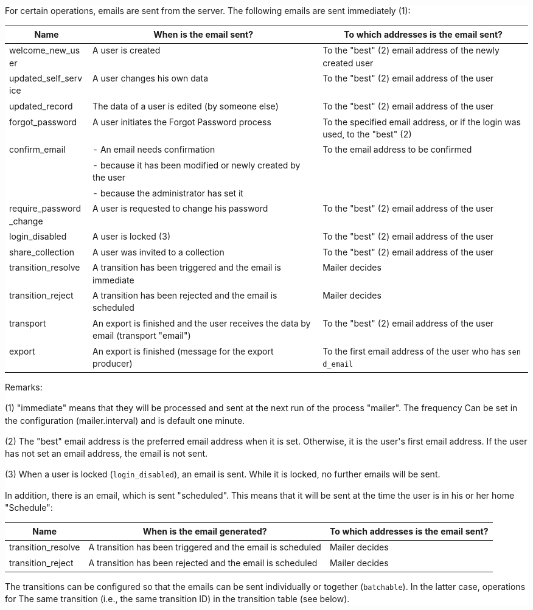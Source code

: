 For certain operations, emails are sent from the server. The following emails are sent immediately (1):

| Name | When is the email sent? | To which addresses is the email sent? |
| ------------------------- | ------------------------------------------------------------------ | ----------------------------------------------------------------------------------------- |
| welcome_new_user |  A user is created | To the "best" (2) email address of the newly created user |
| updated_self_service | A user changes his own data | To the "best" (2) email address of the user |
| updated_record | The data of a user is edited (by someone else) | To the "best" (2) email address of the user|
| forgot_password | A user initiates the Forgot Password process | To the specified email address, or if the login was used, to the "best" (2)|
| confirm_email | - An email needs confirmation | To the email address to be confirmed |
|  | - because it has been modified or newly created by the user | |
|  | - because the administrator has set it |  |
| require_password_change | A user is requested to change his password | To the "best" (2) email address of the user |
| login_disabled | A user is locked (3)  | To the "best" (2) email address of the user
| share_collection | A user was invited to a collection | To the "best" (2) email address of the user |
| transition_resolve | A transition has been triggered and the email is immediate | Mailer decides |
| transition_reject | A transition has been rejected and the email is scheduled | Mailer decides |
| transport | An export is finished and the user receives the data by email (transport "email") | To the "best" (2) email address of the user |
| export | An export is finished (message for the export producer) | To the first email address of the user who has `send_email` |

Remarks:

(1) "immediate" means that they will be processed and sent at the next run of the process "mailer". The frequency
Can be set in the configuration (mailer.interval) and is default one minute.

(2) The "best" email address is the preferred email address when it is set. Otherwise, it is the user's first email address.
If the user has not set an email address, the email is not sent.

(3) When a user is locked (`login_disabled`), an email is sent. While it is locked, no further emails will be sent.

In addition, there is an email, which is sent "scheduled". This means that it will be sent at the time the user is in his or her home
"Schedule":

| Name | When is the email generated? | To which addresses is the email sent? |
| ------------------------- | -------------------------------------------------------------------------------------------------------- | ----------------------------------------------------------------- |
| transition_resolve | A transition has been triggered and the email is scheduled | Mailer decides |
| transition_reject | A transition has been rejected and the email is scheduled | Mailer decides |

The transitions can be configured so that the emails can be sent individually or together (`batchable`). In the latter case, operations for
The same transition (i.e., the same transition ID) in the transition table (see below).

